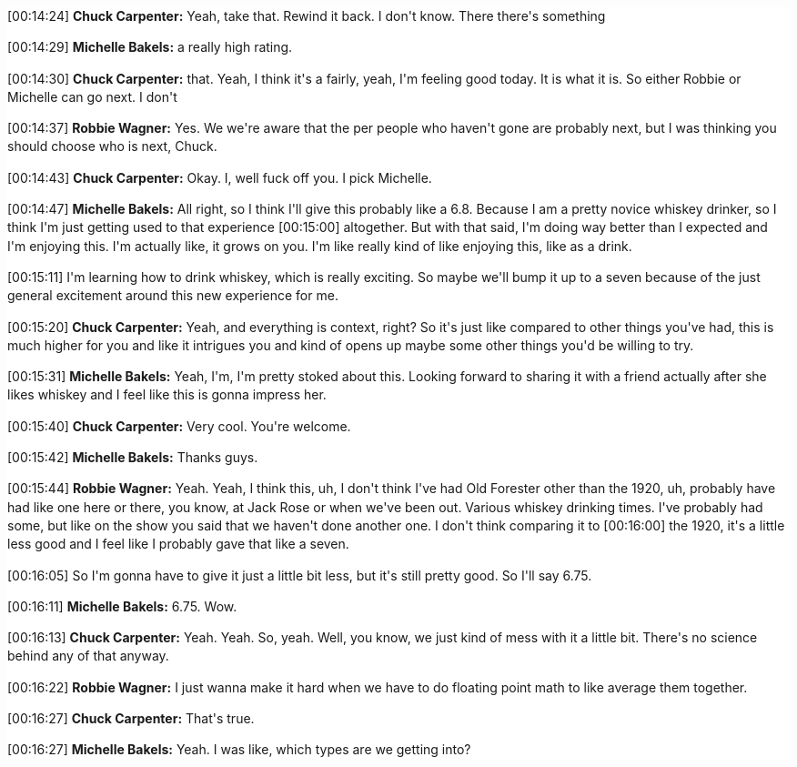 [00:14:24] **Chuck Carpenter:** Yeah, take that. Rewind it back. I don't know.
There there's something

[00:14:29] **Michelle Bakels:** a really high rating.

[00:14:30] **Chuck Carpenter:** that. Yeah, I think it's a fairly, yeah, I'm
feeling good today. It is what it is. So either Robbie or Michelle can go next.
I don't

[00:14:37] **Robbie Wagner:** Yes. We we're aware that the per people who
haven't gone are probably next, but I was thinking you should choose who is
next, Chuck.

[00:14:43] **Chuck Carpenter:** Okay. I, well fuck off you. I pick Michelle.

[00:14:47] **Michelle Bakels:** All right, so I think I'll give this probably
like a 6.8. Because I am a pretty novice whiskey drinker, so I think I'm just
getting used to that experience [00:15:00] altogether. But with that said, I'm
doing way better than I expected and I'm enjoying this. I'm actually like, it
grows on you. I'm like really kind of like enjoying this, like as a drink.

[00:15:11] I'm learning how to drink whiskey, which is really exciting. So maybe
we'll bump it up to a seven because of the just general excitement around this
new experience for me.

[00:15:20] **Chuck Carpenter:** Yeah, and everything is context, right? So it's
just like compared to other things you've had, this is much higher for you and
like it intrigues you and kind of opens up maybe some other things you'd be
willing to try.

[00:15:31] **Michelle Bakels:** Yeah, I'm, I'm pretty stoked about this. Looking
forward to sharing it with a friend actually after she likes whiskey and I feel
like this is gonna impress her.

[00:15:40] **Chuck Carpenter:** Very cool. You're welcome.

[00:15:42] **Michelle Bakels:** Thanks guys.

[00:15:44] **Robbie Wagner:** Yeah. Yeah, I think this, uh, I don't think I've
had Old Forester other than the 1920, uh, probably have had like one here or
there, you know, at Jack Rose or when we've been out. Various whiskey drinking
times. I've probably had some, but like on the show you said that we haven't
done another one. I don't think comparing it to [00:16:00] the 1920, it's a
little less good and I feel like I probably gave that like a seven.

[00:16:05] So I'm gonna have to give it just a little bit less, but it's still
pretty good. So I'll say 6.75.

[00:16:11] **Michelle Bakels:** 6.75. Wow.

[00:16:13] **Chuck Carpenter:** Yeah. Yeah. So, yeah. Well, you know, we just
kind of mess with it a little bit. There's no science behind any of that anyway.

[00:16:22] **Robbie Wagner:** I just wanna make it hard when we have to do
floating point math to like average them together.

[00:16:27] **Chuck Carpenter:** That's true.

[00:16:27] **Michelle Bakels:** Yeah. I was like, which types are we getting
into?
